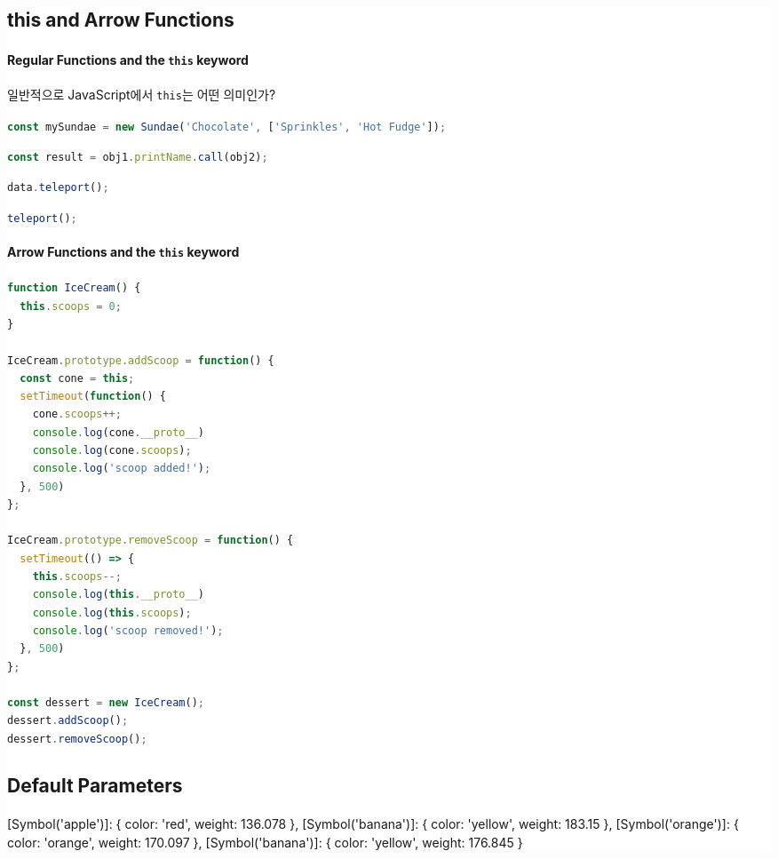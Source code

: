 ## this and Arrow Functions

#### Regular Functions and the `this` keyword

일반적으로 JavaScript에서 `this`는 어떤 의미인가?

```javascript
const mySundae = new Sundae('Chocolate', ['Sprinkles', 'Hot Fudge']);
```

```javascript
const result = obj1.printName.call(obj2);
```

```javascript
data.teleport();
```

```javascript
teleport();
```
#### Arrow Functions and the `this` keyword

```javascript
function IceCream() {
  this.scoops = 0;
}

IceCream.prototype.addScoop = function() {
  const cone = this;
  setTimeout(function() {
    cone.scoops++;
    console.log(cone.__proto__)
    console.log(cone.scoops);
    console.log('scoop added!');
  }, 500)
};

IceCream.prototype.removeScoop = function() {
  setTimeout(() => {
    this.scoops--;
    console.log(this.__proto__)
    console.log(this.scoops);
    console.log('scoop removed!');
  }, 500)
};

const dessert = new IceCream();
dessert.addScoop();
dessert.removeScoop();
```

## Default Parameters


  [Symbol('apple')]: { color: 'red', weight: 136.078 },
  [Symbol('banana')]: { color: 'yellow', weight: 183.15 },
  [Symbol('orange')]: { color: 'orange', weight: 170.097 },
  [Symbol('banana')]: { color: 'yellow', weight: 176.845 }